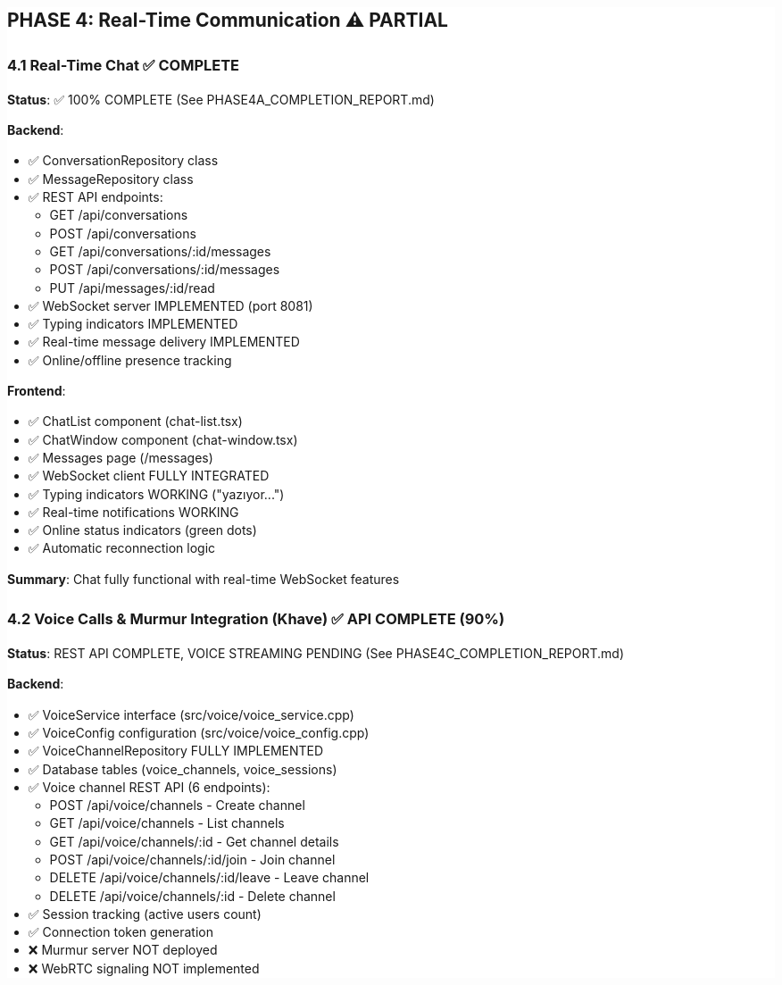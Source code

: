 
## PHASE 4: Real-Time Communication ⚠️ PARTIAL

### 4.1 Real-Time Chat ✅ COMPLETE
**Status**: ✅ 100% COMPLETE (See PHASE4A_COMPLETION_REPORT.md)

**Backend**:
- ✅ ConversationRepository class
- ✅ MessageRepository class
- ✅ REST API endpoints:
  - GET /api/conversations
  - POST /api/conversations
  - GET /api/conversations/:id/messages
  - POST /api/conversations/:id/messages
  - PUT /api/messages/:id/read
- ✅ WebSocket server IMPLEMENTED (port 8081)
- ✅ Typing indicators IMPLEMENTED
- ✅ Real-time message delivery IMPLEMENTED
- ✅ Online/offline presence tracking

**Frontend**:
- ✅ ChatList component (chat-list.tsx)
- ✅ ChatWindow component (chat-window.tsx)
- ✅ Messages page (/messages)
- ✅ WebSocket client FULLY INTEGRATED
- ✅ Typing indicators WORKING ("yazıyor...")
- ✅ Real-time notifications WORKING
- ✅ Online status indicators (green dots)
- ✅ Automatic reconnection logic

**Summary**: Chat fully functional with real-time WebSocket features

### 4.2 Voice Calls & Murmur Integration (Khave) ✅ API COMPLETE (90%)
**Status**: REST API COMPLETE, VOICE STREAMING PENDING (See PHASE4C_COMPLETION_REPORT.md)

**Backend**:
- ✅ VoiceService interface (src/voice/voice_service.cpp)
- ✅ VoiceConfig configuration (src/voice/voice_config.cpp)
- ✅ VoiceChannelRepository FULLY IMPLEMENTED
- ✅ Database tables (voice_channels, voice_sessions)
- ✅ Voice channel REST API (6 endpoints):
  - POST /api/voice/channels - Create channel
  - GET /api/voice/channels - List channels
  - GET /api/voice/channels/:id - Get channel details
  - POST /api/voice/channels/:id/join - Join channel
  - DELETE /api/voice/channels/:id/leave - Leave channel
  - DELETE /api/voice/channels/:id - Delete channel
- ✅ Session tracking (active users count)
- ✅ Connection token generation
- ❌ Murmur server NOT deployed
- ❌ WebRTC signaling NOT implemented
